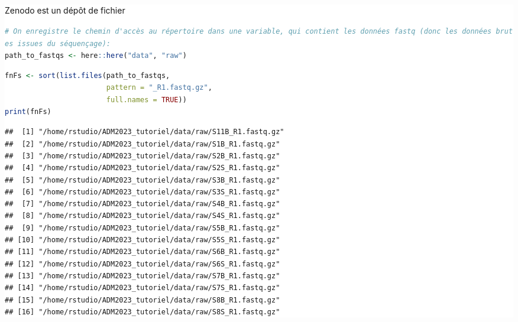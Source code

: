 Zenodo est un dépôt de fichier

``` r
# On enregistre le chemin d'accès au répertoire dans une variable, qui contient les données fastq (donc les données brutes issues du séquençage):
path_to_fastqs <- here::here("data", "raw")
```

``` r
fnFs <- sort(list.files(path_to_fastqs,
                        pattern = "_R1.fastq.gz",
                        full.names = TRUE))
print(fnFs)
```

    ##  [1] "/home/rstudio/ADM2023_tutoriel/data/raw/S11B_R1.fastq.gz"
    ##  [2] "/home/rstudio/ADM2023_tutoriel/data/raw/S1B_R1.fastq.gz" 
    ##  [3] "/home/rstudio/ADM2023_tutoriel/data/raw/S2B_R1.fastq.gz" 
    ##  [4] "/home/rstudio/ADM2023_tutoriel/data/raw/S2S_R1.fastq.gz" 
    ##  [5] "/home/rstudio/ADM2023_tutoriel/data/raw/S3B_R1.fastq.gz" 
    ##  [6] "/home/rstudio/ADM2023_tutoriel/data/raw/S3S_R1.fastq.gz" 
    ##  [7] "/home/rstudio/ADM2023_tutoriel/data/raw/S4B_R1.fastq.gz" 
    ##  [8] "/home/rstudio/ADM2023_tutoriel/data/raw/S4S_R1.fastq.gz" 
    ##  [9] "/home/rstudio/ADM2023_tutoriel/data/raw/S5B_R1.fastq.gz" 
    ## [10] "/home/rstudio/ADM2023_tutoriel/data/raw/S5S_R1.fastq.gz" 
    ## [11] "/home/rstudio/ADM2023_tutoriel/data/raw/S6B_R1.fastq.gz" 
    ## [12] "/home/rstudio/ADM2023_tutoriel/data/raw/S6S_R1.fastq.gz" 
    ## [13] "/home/rstudio/ADM2023_tutoriel/data/raw/S7B_R1.fastq.gz" 
    ## [14] "/home/rstudio/ADM2023_tutoriel/data/raw/S7S_R1.fastq.gz" 
    ## [15] "/home/rstudio/ADM2023_tutoriel/data/raw/S8B_R1.fastq.gz" 
    ## [16] "/home/rstudio/ADM2023_tutoriel/data/raw/S8S_R1.fastq.gz" 